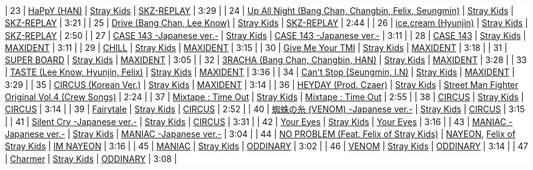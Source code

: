 | 23 | [HaPpY \(HAN\)](https://open.spotify.com/track/2KHgPAJycXwbZ2S1xuUT9T) | [Stray Kids](https://open.spotify.com/artist/2dIgFjalVxs4ThymZ67YCE) | [SKZ\-REPLAY](https://open.spotify.com/album/3UXrliH0JUQvcaLnBD8Txz) | 3:29 |
| 24 | [Up All Night \(Bang Chan, Changbin, Felix, Seungmin\)](https://open.spotify.com/track/0bxB5Jie9fGKTIibfYVfei) | [Stray Kids](https://open.spotify.com/artist/2dIgFjalVxs4ThymZ67YCE) | [SKZ\-REPLAY](https://open.spotify.com/album/3UXrliH0JUQvcaLnBD8Txz) | 3:21 |
| 25 | [Drive \(Bang Chan, Lee Know\)](https://open.spotify.com/track/0hLvtmoexLKl14LrzxOYRt) | [Stray Kids](https://open.spotify.com/artist/2dIgFjalVxs4ThymZ67YCE) | [SKZ\-REPLAY](https://open.spotify.com/album/3UXrliH0JUQvcaLnBD8Txz) | 2:44 |
| 26 | [ice.cream \(Hyunjin\)](https://open.spotify.com/track/07x9Jr01lqjlFycZsfKBae) | [Stray Kids](https://open.spotify.com/artist/2dIgFjalVxs4ThymZ67YCE) | [SKZ\-REPLAY](https://open.spotify.com/album/3UXrliH0JUQvcaLnBD8Txz) | 2:50 |
| 27 | [CASE 143 \-Japanese ver.\-](https://open.spotify.com/track/3IjsvJc4SK3PT0SjhHKuvB) | [Stray Kids](https://open.spotify.com/artist/2dIgFjalVxs4ThymZ67YCE) | [CASE 143 \-Japanese ver.\-](https://open.spotify.com/album/2vC7q4Mem0uH1c7U6bTEeZ) | 3:11 |
| 28 | [CASE 143](https://open.spotify.com/track/3O8G8eVrhfXTGttyQ1xVuq) | [Stray Kids](https://open.spotify.com/artist/2dIgFjalVxs4ThymZ67YCE) | [MAXIDENT](https://open.spotify.com/album/0T6hYH0UyDjNraWZk2mZWi) | 3:11 |
| 29 | [CHILL](https://open.spotify.com/track/1HshHZrFIF5MRXWCZntOPr) | [Stray Kids](https://open.spotify.com/artist/2dIgFjalVxs4ThymZ67YCE) | [MAXIDENT](https://open.spotify.com/album/0T6hYH0UyDjNraWZk2mZWi) | 3:15 |
| 30 | [Give Me Your TMI](https://open.spotify.com/track/7CQhZA3qNDZBoTKWqjD7gR) | [Stray Kids](https://open.spotify.com/artist/2dIgFjalVxs4ThymZ67YCE) | [MAXIDENT](https://open.spotify.com/album/0T6hYH0UyDjNraWZk2mZWi) | 3:18 |
| 31 | [SUPER BOARD](https://open.spotify.com/track/078fJxqEUz0LvbHSM6AoXJ) | [Stray Kids](https://open.spotify.com/artist/2dIgFjalVxs4ThymZ67YCE) | [MAXIDENT](https://open.spotify.com/album/0T6hYH0UyDjNraWZk2mZWi) | 3:05 |
| 32 | [3RACHA \(Bang Chan, Changbin, HAN\)](https://open.spotify.com/track/6T4o4xEh61CpgM9v4jG5DJ) | [Stray Kids](https://open.spotify.com/artist/2dIgFjalVxs4ThymZ67YCE) | [MAXIDENT](https://open.spotify.com/album/0T6hYH0UyDjNraWZk2mZWi) | 3:28 |
| 33 | [TASTE \(Lee Know, Hyunjin, Felix\)](https://open.spotify.com/track/05ib88vsMeLfwlAfrZyz99) | [Stray Kids](https://open.spotify.com/artist/2dIgFjalVxs4ThymZ67YCE) | [MAXIDENT](https://open.spotify.com/album/0T6hYH0UyDjNraWZk2mZWi) | 3:36 |
| 34 | [Can't Stop \(Seungmin, I.N\)](https://open.spotify.com/track/33vfE5bxDMHpOFHMSgxehR) | [Stray Kids](https://open.spotify.com/artist/2dIgFjalVxs4ThymZ67YCE) | [MAXIDENT](https://open.spotify.com/album/0T6hYH0UyDjNraWZk2mZWi) | 3:29 |
| 35 | [CIRCUS \(Korean Ver.\)](https://open.spotify.com/track/3JeLa5o0NxQjQHhVYaTLV0) | [Stray Kids](https://open.spotify.com/artist/2dIgFjalVxs4ThymZ67YCE) | [MAXIDENT](https://open.spotify.com/album/0T6hYH0UyDjNraWZk2mZWi) | 3:14 |
| 36 | [HEYDAY \(Prod\. Czaer\)](https://open.spotify.com/track/35sE2Ehvd1GzBzAIC0zFIu) | [Stray Kids](https://open.spotify.com/artist/2dIgFjalVxs4ThymZ67YCE) | [Street Man Fighter Original Vol.4 \(Crew Songs\)](https://open.spotify.com/album/7dwRGP1A80POqE3O9At5Vw) | 2:24 |
| 37 | [Mixtape : Time Out](https://open.spotify.com/track/0OCDOcvQvozjsivREMojzx) | [Stray Kids](https://open.spotify.com/artist/2dIgFjalVxs4ThymZ67YCE) | [Mixtape : Time Out](https://open.spotify.com/album/6Sr3My17NKn1g1zIFclPoS) | 2:55 |
| 38 | [CIRCUS](https://open.spotify.com/track/2uw2ftfyS4yJLWiTtbxasE) | [Stray Kids](https://open.spotify.com/artist/2dIgFjalVxs4ThymZ67YCE) | [CIRCUS](https://open.spotify.com/album/4IQHY28D4aHus9lGDlSdPp) | 3:14 |
| 39 | [Fairytale](https://open.spotify.com/track/0XZL9R2exRu1Rpw6KSAeS4) | [Stray Kids](https://open.spotify.com/artist/2dIgFjalVxs4ThymZ67YCE) | [CIRCUS](https://open.spotify.com/album/5lBLKPJtpcRwd0tJFIMw8A) | 2:52 |
| 40 | [蜘蛛の糸 \(VENOM\) \-Japanese ver.\-](https://open.spotify.com/track/14s7yMIqLhXW31laHmKFr9) | [Stray Kids](https://open.spotify.com/artist/2dIgFjalVxs4ThymZ67YCE) | [CIRCUS](https://open.spotify.com/album/5lBLKPJtpcRwd0tJFIMw8A) | 3:15 |
| 41 | [Silent Cry \-Japanese ver.\-](https://open.spotify.com/track/6QmZI52HcGpe1rwPVom7DX) | [Stray Kids](https://open.spotify.com/artist/2dIgFjalVxs4ThymZ67YCE) | [CIRCUS](https://open.spotify.com/album/5lBLKPJtpcRwd0tJFIMw8A) | 3:31 |
| 42 | [Your Eyes](https://open.spotify.com/track/25nbyqD4oqWU0RaXuAc74t) | [Stray Kids](https://open.spotify.com/artist/2dIgFjalVxs4ThymZ67YCE) | [Your Eyes](https://open.spotify.com/album/6bzE9nsQ1rXWUCsRQ18toq) | 3:16 |
| 43 | [MANIAC \-Japanese ver.\-](https://open.spotify.com/track/6X5yUYQz3bKq0EZ0n82rqP) | [Stray Kids](https://open.spotify.com/artist/2dIgFjalVxs4ThymZ67YCE) | [MANIAC \-Japanese ver.\-](https://open.spotify.com/album/4E7HNkLoKfcZlBxpjwBzMa) | 3:04 |
| 44 | [NO PROBLEM \(Feat\. Felix of Stray Kids\)](https://open.spotify.com/track/4zHvWi4iFAG45lgiN7smLC) | [NAYEON](https://open.spotify.com/artist/1VwDG9aBflQupaFNjUru9A), [Felix of Stray Kids](https://open.spotify.com/artist/40zyx4iztMjRbIIoI802r4) | [IM NAYEON](https://open.spotify.com/album/0wqjfojWuTcbEvwaizvTMw) | 3:16 |
| 45 | [MANIAC](https://open.spotify.com/track/63irPUP3xB74fHdw1Aw9zR) | [Stray Kids](https://open.spotify.com/artist/2dIgFjalVxs4ThymZ67YCE) | [ODDINARY](https://open.spotify.com/album/0Gmf4pfe0POEQq2FgGAj2q) | 3:02 |
| 46 | [VENOM](https://open.spotify.com/track/4b3rGL8LDSkbARUUA20136) | [Stray Kids](https://open.spotify.com/artist/2dIgFjalVxs4ThymZ67YCE) | [ODDINARY](https://open.spotify.com/album/0Gmf4pfe0POEQq2FgGAj2q) | 3:14 |
| 47 | [Charmer](https://open.spotify.com/track/4QDpsNBlllaLGj8zbF2EE0) | [Stray Kids](https://open.spotify.com/artist/2dIgFjalVxs4ThymZ67YCE) | [ODDINARY](https://open.spotify.com/album/0Gmf4pfe0POEQq2FgGAj2q) | 3:08 |